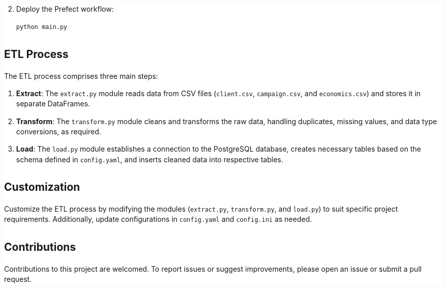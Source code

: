 2. Deploy the Prefect workflow:

   ```bash
   python main.py
   ```

## ETL Process

The ETL process comprises three main steps:

1. **Extract**: The `extract.py` module reads data from CSV files (`client.csv`, `campaign.csv`, and `economics.csv`) and stores it in separate DataFrames.

2. **Transform**: The `transform.py` module cleans and transforms the raw data, handling duplicates, missing values, and data type conversions, as required.

3. **Load**: The `load.py` module establishes a connection to the PostgreSQL database, creates necessary tables based on the schema defined in `config.yaml`, and inserts cleaned data into respective tables.

## Customization

Customize the ETL process by modifying the modules (`extract.py`, `transform.py`, and `load.py`) to suit specific project requirements. Additionally, update configurations in `config.yaml` and `config.ini` as needed.

## Contributions

Contributions to this project are welcomed. To report issues or suggest improvements, please open an issue or submit a pull request.


